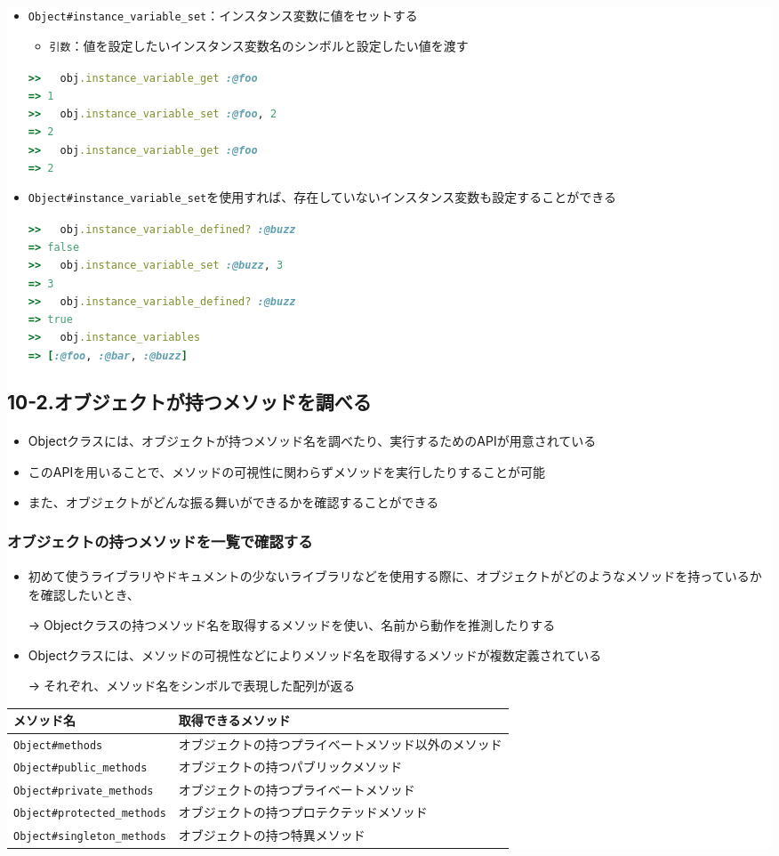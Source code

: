 * `Object#instance_variable_set`：インスタンス変数に値をセットする

  * `引数`：値を設定したいインスタンス変数名のシンボルと設定したい値を渡す

  ```ruby
  >>   obj.instance_variable_get :@foo
  => 1
  >>   obj.instance_variable_set :@foo, 2
  => 2
  >>   obj.instance_variable_get :@foo
  => 2
  ```

* `Object#instance_variable_set`を使用すれば、存在していないインスタンス変数も設定することができる

  ```ruby
  >>   obj.instance_variable_defined? :@buzz
  => false
  >>   obj.instance_variable_set :@buzz, 3
  => 3
  >>   obj.instance_variable_defined? :@buzz
  => true
  >>   obj.instance_variables
  => [:@foo, :@bar, :@buzz]
  ```



## 10-2.オブジェクトが持つメソッドを調べる

* Objectクラスには、オブジェクトが持つメソッド名を調べたり、実行するためのAPIが用意されている

* このAPIを用いることで、メソッドの可視性に関わらずメソッドを実行したりすることが可能

* また、オブジェクトがどんな振る舞いができるかを確認することができる



### オブジェクトの持つメソッドを一覧で確認する

* 初めて使うライブラリやドキュメントの少ないライブラリなどを使用する際に、オブジェクトがどのようなメソッドを持っているかを確認したいとき、

  -> Objectクラスの持つメソッド名を取得するメソッドを使い、名前から動作を推測したりする

* Objectクラスには、メソッドの可視性などによりメソッド名を取得するメソッドが複数定義されている

  -> それぞれ、メソッド名をシンボルで表現した配列が返る

|         メソッド名         |              取得できるメソッド              |
|:-------------------------|:------------------------------------------|
|`Object#methods`          |オブジェクトの持つプライベートメソッド以外のメソッド|
|`Object#public_methods`   |オブジェクトの持つパブリックメソッド             |
|`Object#private_methods`  |オブジェクトの持つプライベートメソッド            |
|`Object#protected_methods`|オブジェクトの持つプロテクテッドメソッド          |
|`Object#singleton_methods`|オブジェクトの持つ特異メソッド                   |

